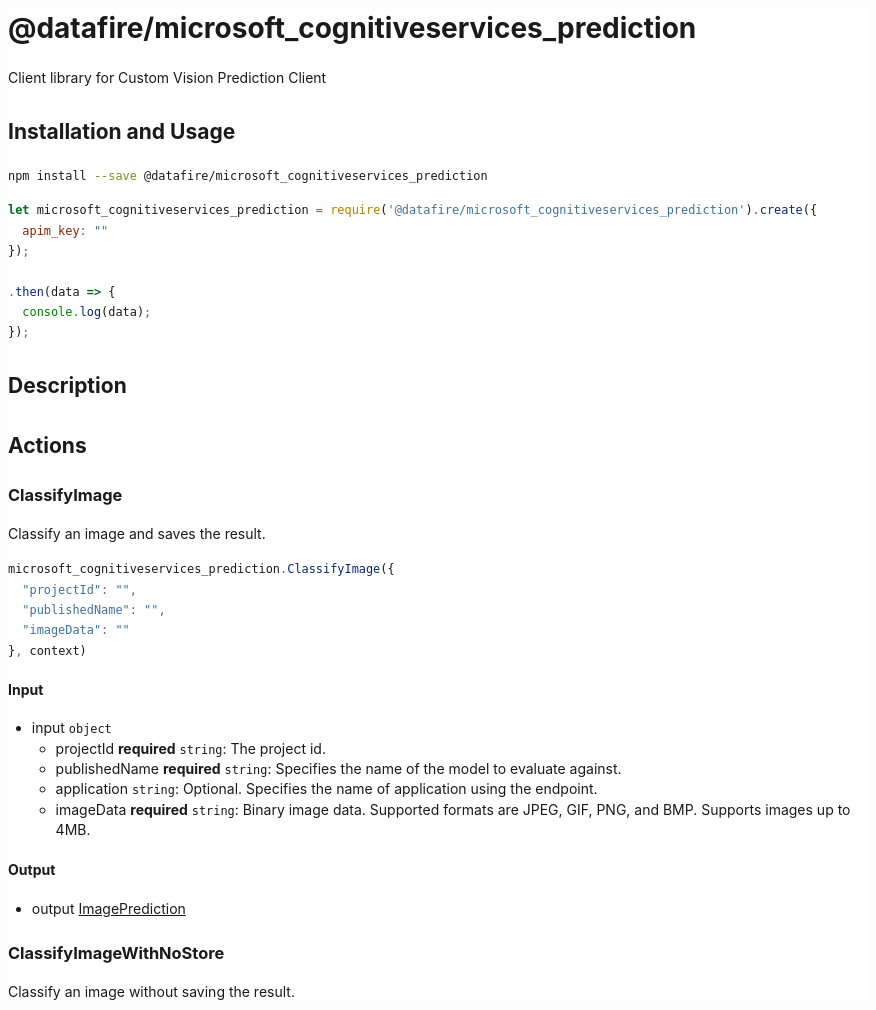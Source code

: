# @datafire/microsoft_cognitiveservices_prediction

Client library for Custom Vision Prediction Client

## Installation and Usage
```bash
npm install --save @datafire/microsoft_cognitiveservices_prediction
```
```js
let microsoft_cognitiveservices_prediction = require('@datafire/microsoft_cognitiveservices_prediction').create({
  apim_key: ""
});

.then(data => {
  console.log(data);
});
```

## Description



## Actions

### ClassifyImage
Classify an image and saves the result.


```js
microsoft_cognitiveservices_prediction.ClassifyImage({
  "projectId": "",
  "publishedName": "",
  "imageData": ""
}, context)
```

#### Input
* input `object`
  * projectId **required** `string`: The project id.
  * publishedName **required** `string`: Specifies the name of the model to evaluate against.
  * application `string`: Optional. Specifies the name of application using the endpoint.
  * imageData **required** `string`: Binary image data. Supported formats are JPEG, GIF, PNG, and BMP. Supports images up to 4MB.

#### Output
* output [ImagePrediction](#imageprediction)

### ClassifyImageWithNoStore
Classify an image without saving the result.
